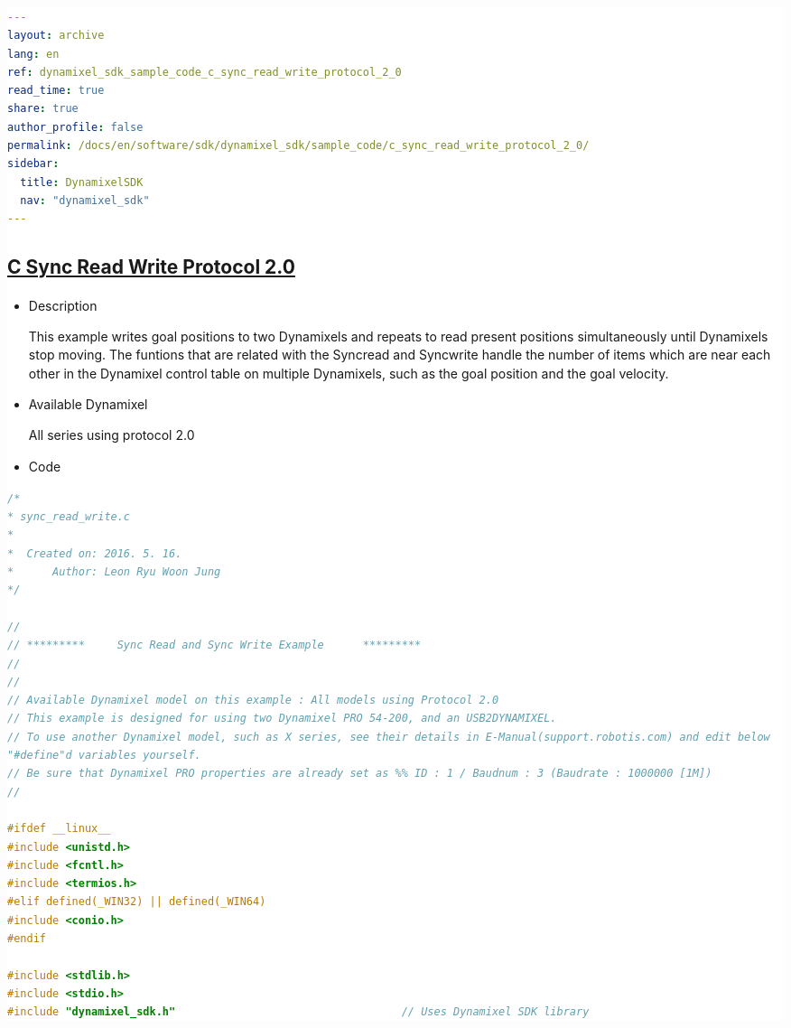 ```yaml
---
layout: archive
lang: en
ref: dynamixel_sdk_sample_code_c_sync_read_write_protocol_2_0
read_time: true
share: true
author_profile: false
permalink: /docs/en/software/sdk/dynamixel_sdk/sample_code/c_sync_read_write_protocol_2_0/
sidebar:
  title: DynamixelSDK
  nav: "dynamixel_sdk"
---
```


<div style="counter-reset: h2 8"></div>
<div style="counter-reset: h1 3"></div>

## [C Sync Read Write Protocol 2.0](#c-sync-read-write-protocol-20)

- Description

  This example writes goal positions to two Dynamixels and repeats to read present positions simultaneously until Dynamixels stop moving. The funtions that are related with the Syncread and Syncwrite handle the number of items which are near each other in the Dynamixel control table on multiple Dynamixels, such as the goal position and the goal velocity.

- Available Dynamixel

  All series using protocol 2.0

- Code


``` cpp
/*
* sync_read_write.c
*
*  Created on: 2016. 5. 16.
*      Author: Leon Ryu Woon Jung
*/

//
// *********     Sync Read and Sync Write Example      *********
//
//
// Available Dynamixel model on this example : All models using Protocol 2.0
// This example is designed for using two Dynamixel PRO 54-200, and an USB2DYNAMIXEL.
// To use another Dynamixel model, such as X series, see their details in E-Manual(support.robotis.com) and edit below "#define"d variables yourself.
// Be sure that Dynamixel PRO properties are already set as %% ID : 1 / Baudnum : 3 (Baudrate : 1000000 [1M])
//

#ifdef __linux__
#include <unistd.h>
#include <fcntl.h>
#include <termios.h>
#elif defined(_WIN32) || defined(_WIN64)
#include <conio.h>
#endif

#include <stdlib.h>
#include <stdio.h>
#include "dynamixel_sdk.h"                                   // Uses Dynamixel SDK library

```